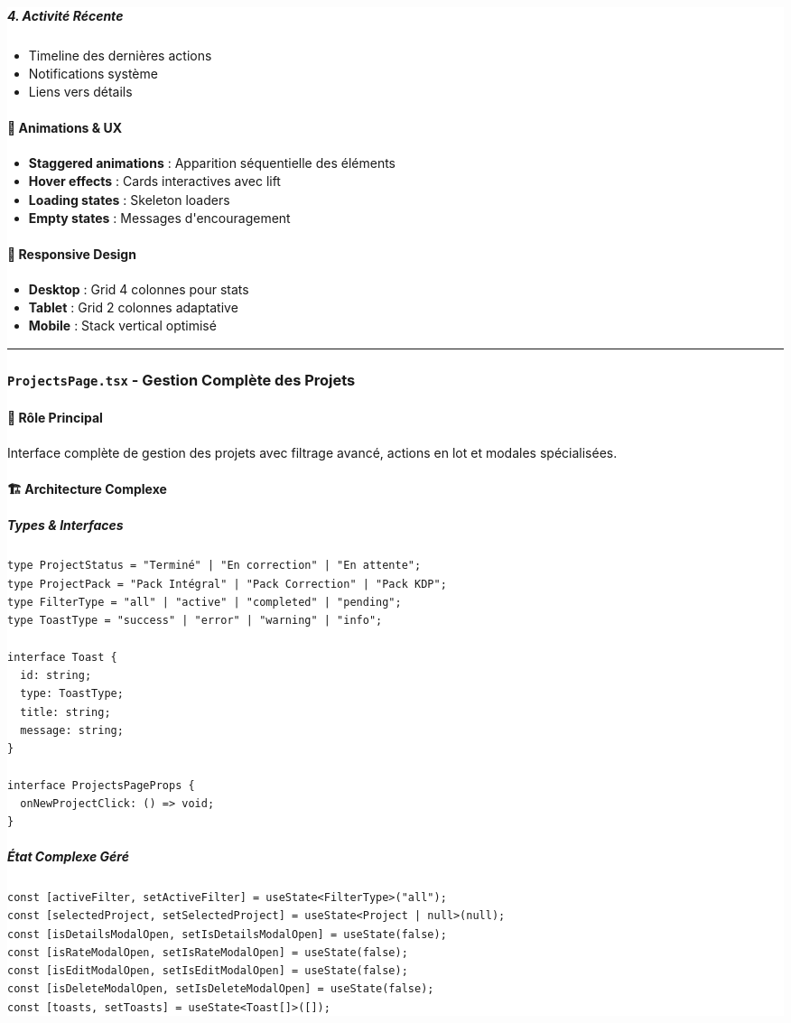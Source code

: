 ##### **4. Activité Récente**

- Timeline des dernières actions
- Notifications système
- Liens vers détails

#### 🎨 **Animations & UX**

- **Staggered animations** : Apparition séquentielle des éléments
- **Hover effects** : Cards interactives avec lift
- **Loading states** : Skeleton loaders
- **Empty states** : Messages d'encouragement

#### 📱 **Responsive Design**

- **Desktop** : Grid 4 colonnes pour stats
- **Tablet** : Grid 2 colonnes adaptative
- **Mobile** : Stack vertical optimisé

---

### `ProjectsPage.tsx` - Gestion Complète des Projets

#### 🎯 **Rôle Principal**

Interface complète de gestion des projets avec filtrage avancé, actions en lot et modales spécialisées.

#### 🏗️ **Architecture Complexe**

##### **Types & Interfaces**

```tsx
type ProjectStatus = "Terminé" | "En correction" | "En attente";
type ProjectPack = "Pack Intégral" | "Pack Correction" | "Pack KDP";
type FilterType = "all" | "active" | "completed" | "pending";
type ToastType = "success" | "error" | "warning" | "info";

interface Toast {
  id: string;
  type: ToastType;
  title: string;
  message: string;
}

interface ProjectsPageProps {
  onNewProjectClick: () => void;
}
```

##### **État Complexe Géré**

```tsx
const [activeFilter, setActiveFilter] = useState<FilterType>("all");
const [selectedProject, setSelectedProject] = useState<Project | null>(null);
const [isDetailsModalOpen, setIsDetailsModalOpen] = useState(false);
const [isRateModalOpen, setIsRateModalOpen] = useState(false);
const [isEditModalOpen, setIsEditModalOpen] = useState(false);
const [isDeleteModalOpen, setIsDeleteModalOpen] = useState(false);
const [toasts, setToasts] = useState<Toast[]>([]);
```
